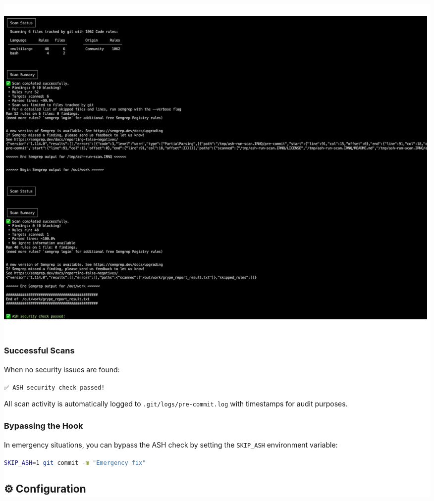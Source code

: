  <img width=854px height=661px src="/images/ash-success.png" alt="ASH success example"></a>
</p>

### Successful Scans
When no security issues are found:
```
✅ ASH security check passed!
```

All scan activity is automatically logged to `.git/logs/pre-commit.log` with timestamps for audit purposes.

### Bypassing the Hook

In emergency situations, you can bypass the ASH check by setting the `SKIP_ASH` environment variable:

```bash
SKIP_ASH=1 git commit -m "Emergency fix"
```

## ⚙️ Configuration <a name = "configuration"></a>
